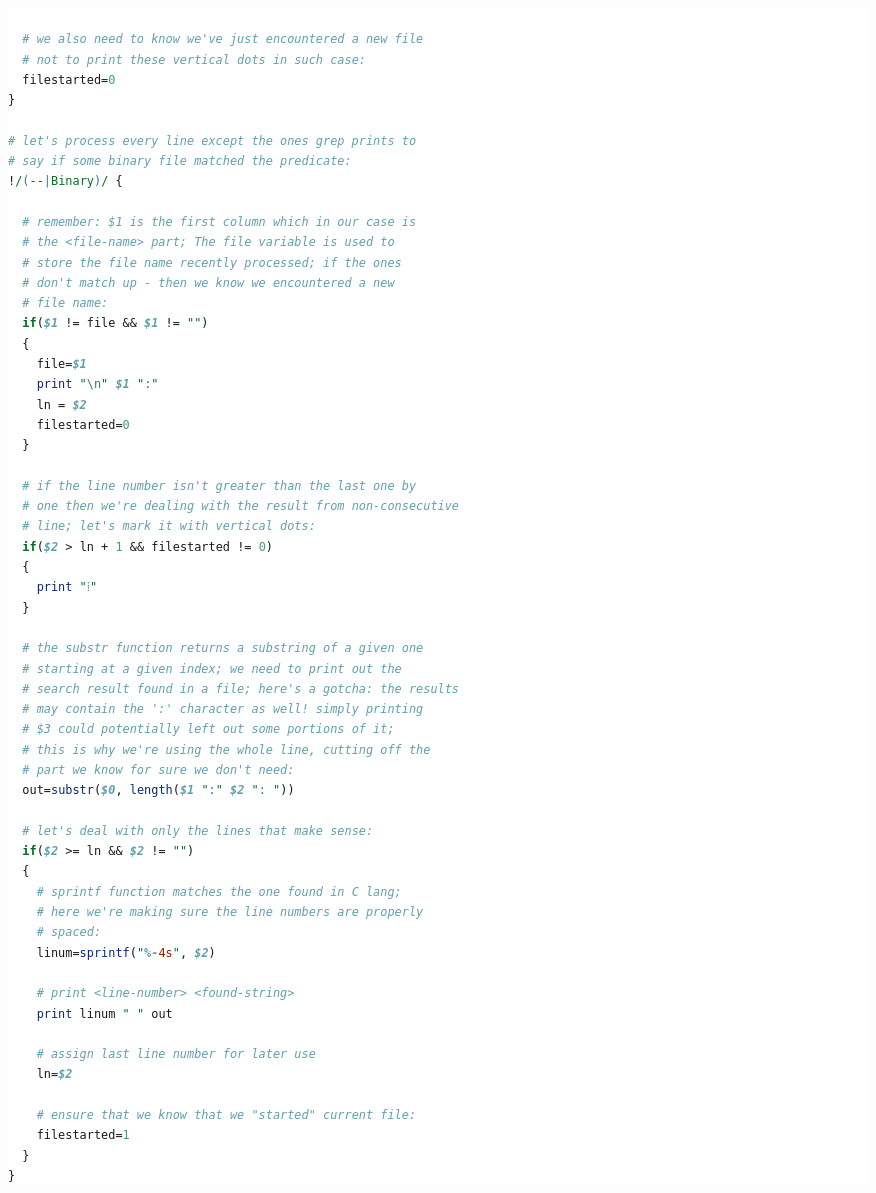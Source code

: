 ```perl

  # we also need to know we've just encountered a new file
  # not to print these vertical dots in such case:
  filestarted=0
}

# let's process every line except the ones grep prints to
# say if some binary file matched the predicate:
!/(--|Binary)/ {

  # remember: $1 is the first column which in our case is
  # the <file-name> part; The file variable is used to
  # store the file name recently processed; if the ones
  # don't match up - then we know we encountered a new
  # file name:
  if($1 != file && $1 != "")
  {
    file=$1
    print "\n" $1 ":"
    ln = $2
    filestarted=0
  }

  # if the line number isn't greater than the last one by
  # one then we're dealing with the result from non-consecutive
  # line; let's mark it with vertical dots:
  if($2 > ln + 1 && filestarted != 0)
  {
    print "⁞"
  }

  # the substr function returns a substring of a given one
  # starting at a given index; we need to print out the
  # search result found in a file; here's a gotcha: the results
  # may contain the ':' character as well! simply printing
  # $3 could potentially left out some portions of it;
  # this is why we're using the whole line, cutting off the
  # part we know for sure we don't need:
  out=substr($0, length($1 ":" $2 ": "))

  # let's deal with only the lines that make sense:
  if($2 >= ln && $2 != "")
  {
    # sprintf function matches the one found in C lang;
    # here we're making sure the line numbers are properly
    # spaced:
    linum=sprintf("%-4s", $2)

    # print <line-number> <found-string>
    print linum " " out

    # assign last line number for later use
    ln=$2

    # ensure that we know that we "started" current file:
    filestarted=1
  }
}
```
